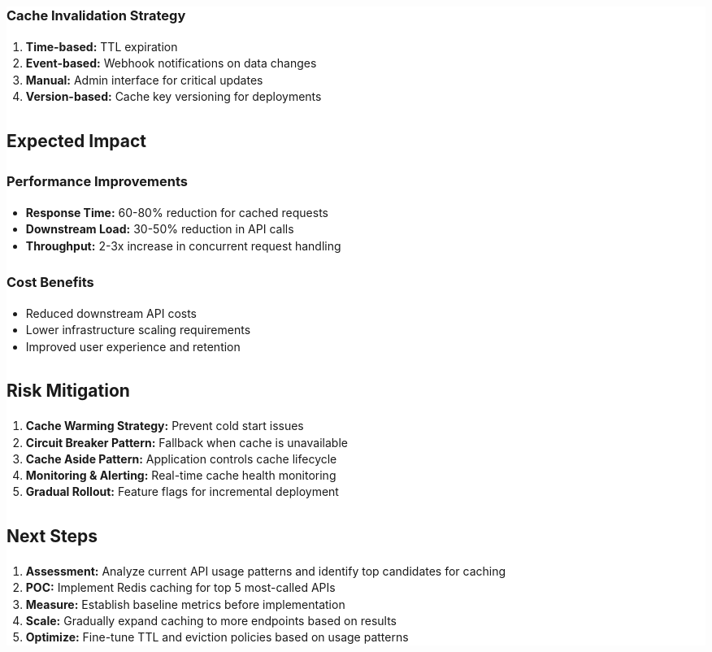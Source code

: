 ### Cache Invalidation Strategy
1. **Time-based:** TTL expiration
2. **Event-based:** Webhook notifications on data changes
3. **Manual:** Admin interface for critical updates
4. **Version-based:** Cache key versioning for deployments

## Expected Impact

### Performance Improvements
- **Response Time:** 60-80% reduction for cached requests
- **Downstream Load:** 30-50% reduction in API calls
- **Throughput:** 2-3x increase in concurrent request handling

### Cost Benefits
- Reduced downstream API costs
- Lower infrastructure scaling requirements
- Improved user experience and retention

## Risk Mitigation

1. **Cache Warming Strategy:** Prevent cold start issues
2. **Circuit Breaker Pattern:** Fallback when cache is unavailable
3. **Cache Aside Pattern:** Application controls cache lifecycle
4. **Monitoring & Alerting:** Real-time cache health monitoring
5. **Gradual Rollout:** Feature flags for incremental deployment

## Next Steps

1. **Assessment:** Analyze current API usage patterns and identify top candidates for caching
2. **POC:** Implement Redis caching for top 5 most-called APIs
3. **Measure:** Establish baseline metrics before implementation
4. **Scale:** Gradually expand caching to more endpoints based on results
5. **Optimize:** Fine-tune TTL and eviction policies based on usage patterns